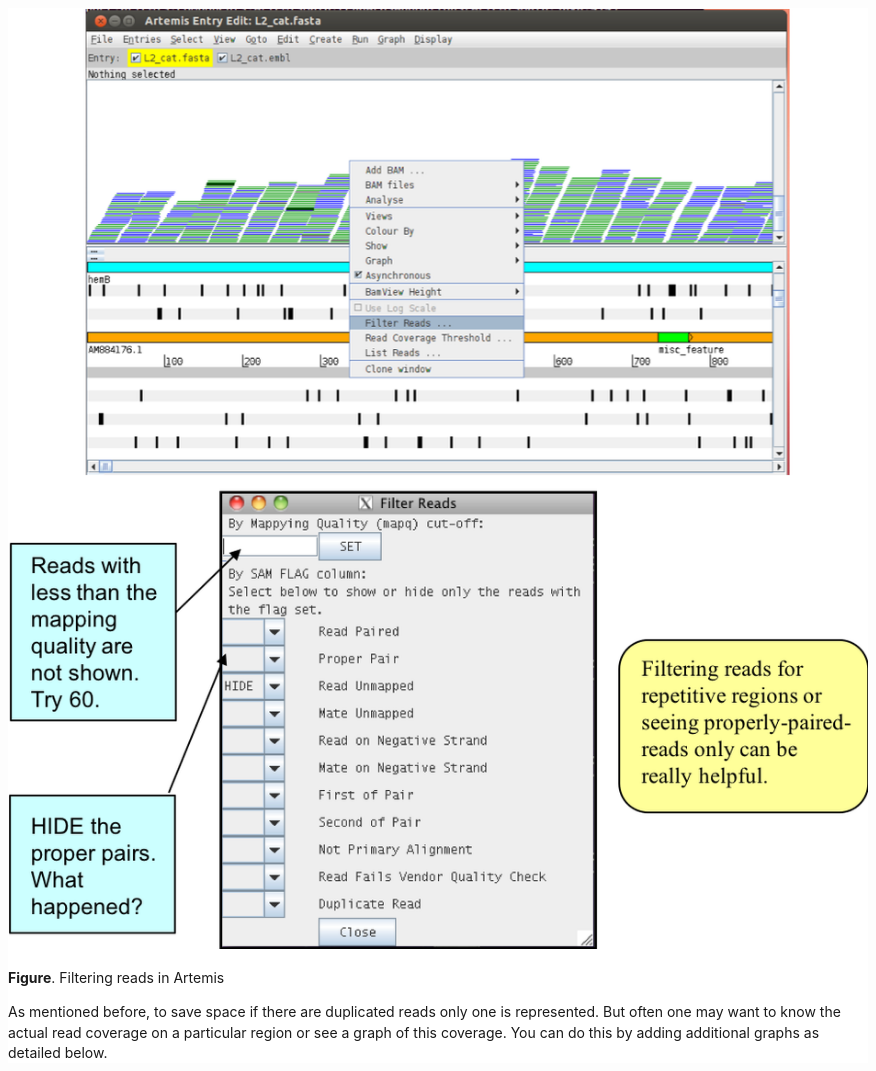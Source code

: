 ![artemis_filter](figures/module2_image12.png)

**Figure**. Filtering reads in Artemis

As mentioned before, to save space if there are duplicated reads only one is represented. But often one may want to know the actual read coverage on a particular region or see a graph of this coverage. You can do this by adding additional graphs as detailed below.
